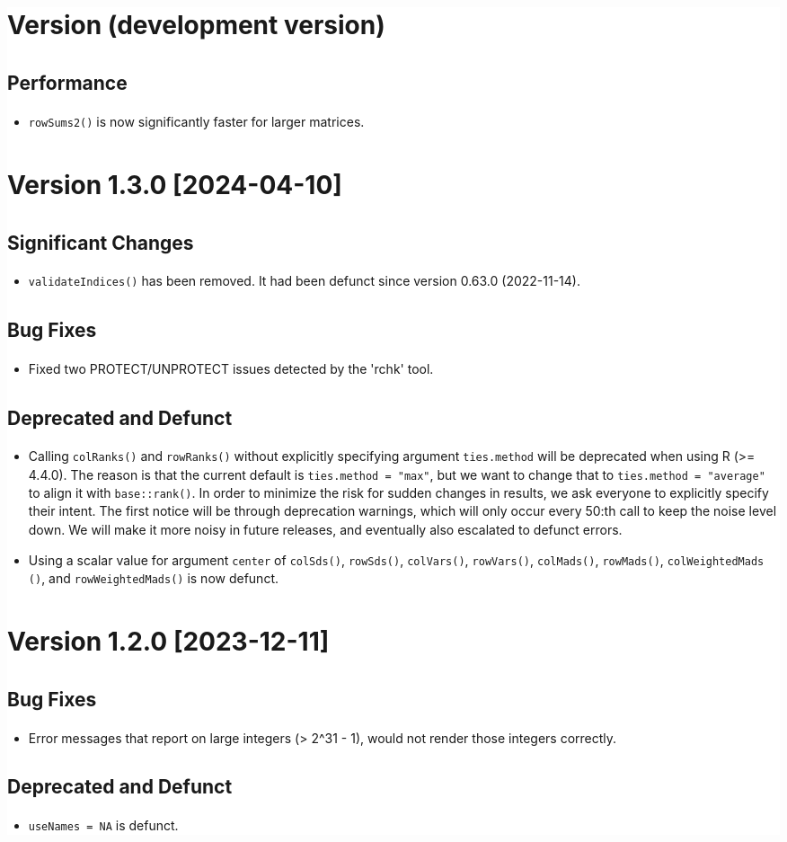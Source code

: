 # Version (development version)

## Performance

 * `rowSums2()` is now significantly faster for larger matrices.
 

# Version 1.3.0 [2024-04-10]

## Significant Changes

 * `validateIndices()` has been removed. It had been defunct since
   version 0.63.0 (2022-11-14).

## Bug Fixes

 * Fixed two PROTECT/UNPROTECT issues detected by the 'rchk' tool.

## Deprecated and Defunct

 * Calling `colRanks()` and `rowRanks()` without explicitly specifying
   argument `ties.method` will be deprecated when using R (>=
   4.4.0). The reason is that the current default is `ties.method =
   "max"`, but we want to change that to `ties.method = "average"` to
   align it with `base::rank()`. In order to minimize the risk for
   sudden changes in results, we ask everyone to explicitly specify
   their intent. The first notice will be through deprecation
   warnings, which will only occur every 50:th call to keep the noise
   level down.  We will make it more noisy in future releases, and
   eventually also escalated to defunct errors.
 
 * Using a scalar value for argument `center` of `colSds()`,
   `rowSds()`, `colVars()`, `rowVars()`, `colMads()`, `rowMads()`,
   `colWeightedMads()`, and `rowWeightedMads()` is now defunct.


# Version 1.2.0 [2023-12-11]

## Bug Fixes

 * Error messages that report on large integers (> 2^31 - 1), would
   not render those integers correctly.

## Deprecated and Defunct

 * `useNames = NA` is defunct.

